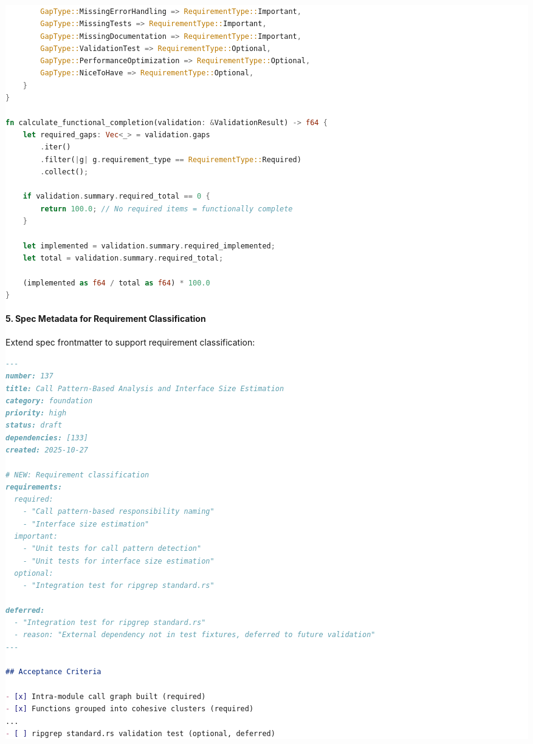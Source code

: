 ```rust
        GapType::MissingErrorHandling => RequirementType::Important,
        GapType::MissingTests => RequirementType::Important,
        GapType::MissingDocumentation => RequirementType::Important,
        GapType::ValidationTest => RequirementType::Optional,
        GapType::PerformanceOptimization => RequirementType::Optional,
        GapType::NiceToHave => RequirementType::Optional,
    }
}

fn calculate_functional_completion(validation: &ValidationResult) -> f64 {
    let required_gaps: Vec<_> = validation.gaps
        .iter()
        .filter(|g| g.requirement_type == RequirementType::Required)
        .collect();

    if validation.summary.required_total == 0 {
        return 100.0; // No required items = functionally complete
    }

    let implemented = validation.summary.required_implemented;
    let total = validation.summary.required_total;

    (implemented as f64 / total as f64) * 100.0
}
```

#### 5. Spec Metadata for Requirement Classification

Extend spec frontmatter to support requirement classification:

```markdown
---
number: 137
title: Call Pattern-Based Analysis and Interface Size Estimation
category: foundation
priority: high
status: draft
dependencies: [133]
created: 2025-10-27

# NEW: Requirement classification
requirements:
  required:
    - "Call pattern-based responsibility naming"
    - "Interface size estimation"
  important:
    - "Unit tests for call pattern detection"
    - "Unit tests for interface size estimation"
  optional:
    - "Integration test for ripgrep standard.rs"

deferred:
  - "Integration test for ripgrep standard.rs"
  - reason: "External dependency not in test fixtures, deferred to future validation"
---

## Acceptance Criteria

- [x] Intra-module call graph built (required)
- [x] Functions grouped into cohesive clusters (required)
...
- [ ] ripgrep standard.rs validation test (optional, deferred)
```
